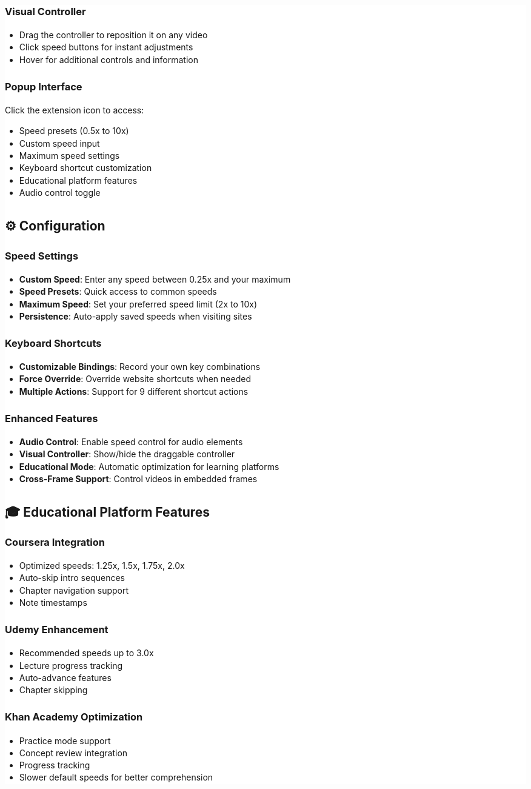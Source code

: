 ### Visual Controller
- Drag the controller to reposition it on any video
- Click speed buttons for instant adjustments
- Hover for additional controls and information

### Popup Interface
Click the extension icon to access:
- Speed presets (0.5x to 10x)
- Custom speed input
- Maximum speed settings
- Keyboard shortcut customization
- Educational platform features
- Audio control toggle

## ⚙️ Configuration

### Speed Settings
- **Custom Speed**: Enter any speed between 0.25x and your maximum
- **Speed Presets**: Quick access to common speeds
- **Maximum Speed**: Set your preferred speed limit (2x to 10x)
- **Persistence**: Auto-apply saved speeds when visiting sites

### Keyboard Shortcuts
- **Customizable Bindings**: Record your own key combinations
- **Force Override**: Override website shortcuts when needed
- **Multiple Actions**: Support for 9 different shortcut actions

### Enhanced Features
- **Audio Control**: Enable speed control for audio elements
- **Visual Controller**: Show/hide the draggable controller
- **Educational Mode**: Automatic optimization for learning platforms
- **Cross-Frame Support**: Control videos in embedded frames

## 🎓 Educational Platform Features

### Coursera Integration
- Optimized speeds: 1.25x, 1.5x, 1.75x, 2.0x
- Auto-skip intro sequences
- Chapter navigation support
- Note timestamps

### Udemy Enhancement
- Recommended speeds up to 3.0x
- Lecture progress tracking
- Auto-advance features
- Chapter skipping

### Khan Academy Optimization
- Practice mode support
- Concept review integration
- Progress tracking
- Slower default speeds for better comprehension
